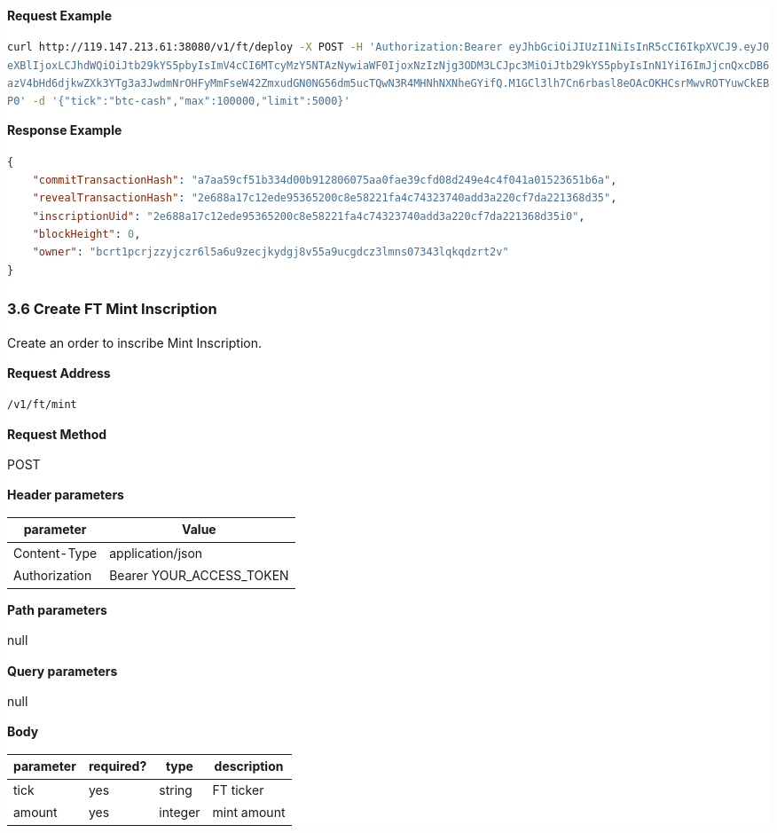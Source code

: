 **Request Example**

```bash
curl http://119.147.213.61:38080/v1/ft/deploy -X POST -H 'Authorization:Bearer eyJhbGciOiJIUzI1NiIsInR5cCI6IkpXVCJ9.eyJ0eXBlIjoxLCJhdWQiOiJtb29kYS5pbyIsImV4cCI6MTcyMzY5NTAzNywiaWF0IjoxNzIzNjg3ODM3LCJpc3MiOiJtb29kYS5pbyIsInN1YiI6ImJjcnQxcDB6azV4bHd6djkwZXk3YTg3a3JwdmNrOHFyMmFseW42ZmxudGN0NG56dm5ucTQwN3R4MHNhNXNheGYifQ.M1GCl3lh7Cn6rbasl8eOAcOKHCsrMwvROTYuwCkEBP0' -d '{"tick":"btc-cash","max":100000,"limit":5000}'
```

**Response Example**

```json
{
	"commitTransactionHash": "a7aa59cf51b334d00b912806075aa0fae39cfd08d249e4c4f041a01523651b6a",
	"revealTransactionHash": "2e688a17c12ede95365200c8e58221fa4c74323740add3a220cf7da221368d35",
	"inscriptionUid": "2e688a17c12ede95365200c8e58221fa4c74323740add3a220cf7da221368d35i0",
	"blockHeight": 0,
	"owner": "bcrt1pcrjzzyjczr6l5a6u9zecjkydgj8v55a9ucgdcz3lmns07343lqkqdzrt2v"
}
```

### 3.6 Create FT Mint Inscription

Create an order to inscribe Mint Inscription.

**Request Address**

```
/v1/ft/mint
```

**Request Method**

POST

**Header parameters**

| parameter     | Value                    |
| ------------- | ------------------------ |
| Content-Type  | application/json         |
| Authorization | Bearer YOUR_ACCESS_TOKEN |

**Path parameters**

null

**Query parameters**

null

**Body**

| parameter | required? | type    | description |
| --------- | --------- | ------- | ----------- |
| tick      | yes       | string  | FT ticker   |
| amount    | yes       | integer | mint amount |
